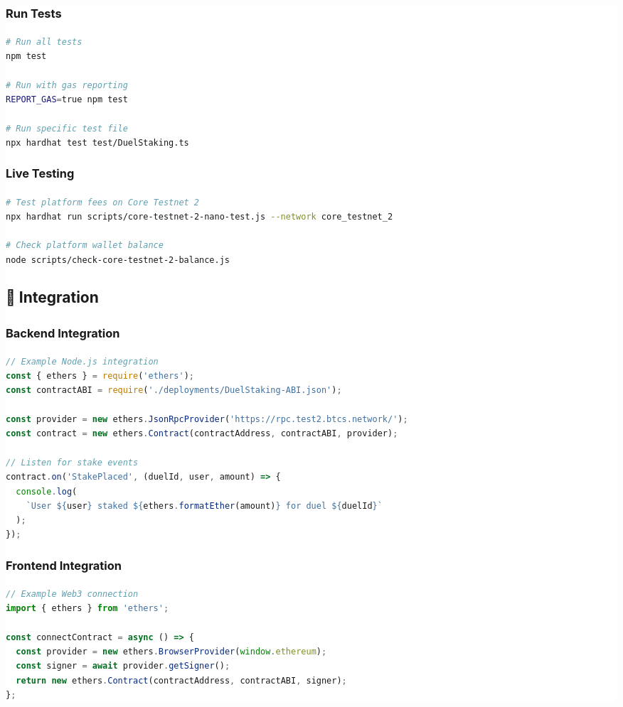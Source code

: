 ### Run Tests

```bash
# Run all tests
npm test

# Run with gas reporting
REPORT_GAS=true npm test

# Run specific test file
npx hardhat test test/DuelStaking.ts
```

### Live Testing

```bash
# Test platform fees on Core Testnet 2
npx hardhat run scripts/core-testnet-2-nano-test.js --network core_testnet_2

# Check platform wallet balance
node scripts/check-core-testnet-2-balance.js
```

## 🔗 Integration

### Backend Integration

```javascript
// Example Node.js integration
const { ethers } = require('ethers');
const contractABI = require('./deployments/DuelStaking-ABI.json');

const provider = new ethers.JsonRpcProvider('https://rpc.test2.btcs.network/');
const contract = new ethers.Contract(contractAddress, contractABI, provider);

// Listen for stake events
contract.on('StakePlaced', (duelId, user, amount) => {
  console.log(
    `User ${user} staked ${ethers.formatEther(amount)} for duel ${duelId}`
  );
});
```

### Frontend Integration

```javascript
// Example Web3 connection
import { ethers } from 'ethers';

const connectContract = async () => {
  const provider = new ethers.BrowserProvider(window.ethereum);
  const signer = await provider.getSigner();
  return new ethers.Contract(contractAddress, contractABI, signer);
};
```
